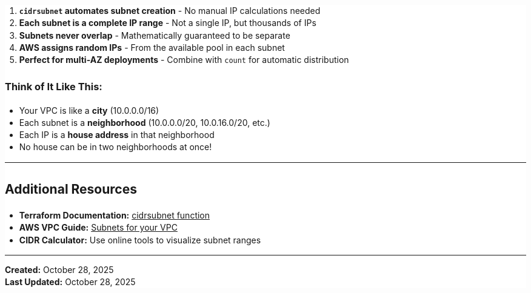 1. **`cidrsubnet` automates subnet creation** - No manual IP calculations needed
2. **Each subnet is a complete IP range** - Not a single IP, but thousands of IPs
3. **Subnets never overlap** - Mathematically guaranteed to be separate
4. **AWS assigns random IPs** - From the available pool in each subnet
5. **Perfect for multi-AZ deployments** - Combine with `count` for automatic distribution

### Think of It Like This:
- Your VPC is like a **city** (10.0.0.0/16)
- Each subnet is a **neighborhood** (10.0.0.0/20, 10.0.16.0/20, etc.)
- Each IP is a **house address** in that neighborhood
- No house can be in two neighborhoods at once!

---

## Additional Resources

- **Terraform Documentation:** [cidrsubnet function](https://developer.hashicorp.com/terraform/language/functions/cidrsubnet)
- **AWS VPC Guide:** [Subnets for your VPC](https://docs.aws.amazon.com/vpc/latest/userguide/configure-subnets.html)
- **CIDR Calculator:** Use online tools to visualize subnet ranges

---

**Created:** October 28, 2025  
**Last Updated:** October 28, 2025